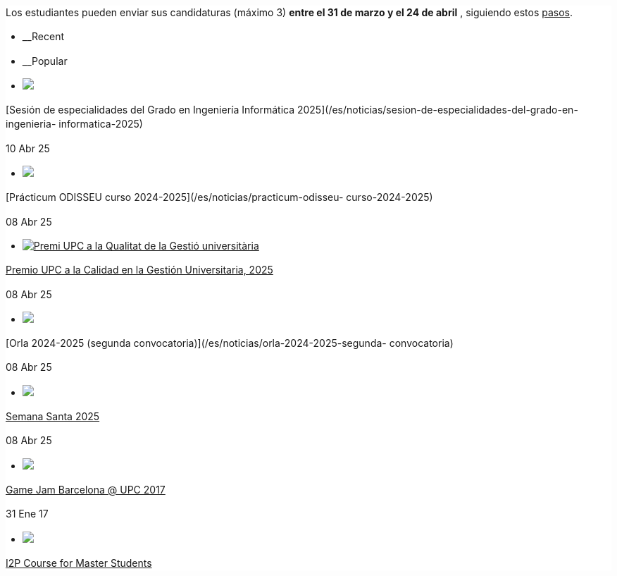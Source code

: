 Los estudiantes pueden enviar sus candidaturas (máximo 3) **entre el 31 de
marzo y el 24 de abril** , siguiendo estos
[pasos](https://www.odisseujove.cat/envia-la-teva-candidatura/).

  * __Recent
  * __Popular

  * [![](https://www.fib.upc.edu/sites/fib/files/styles/media_thumbnail/public/sessio_informativa_de_les_especialitats_del_gei.png?itok=FCicWWUx)](/es/noticias/sesion-de-especialidades-del-grado-en-ingenieria-informatica-2025)

[Sesión de especialidades del Grado en Ingeniería Informática
2025](/es/noticias/sesion-de-especialidades-del-grado-en-ingenieria-
informatica-2025)

10 Abr 25

  * [![](https://www.fib.upc.edu/sites/fib/files/styles/media_thumbnail/public/odisseu_2025.png?itok=gb1a03cZ)](/es/noticias/practicum-odisseu-curso-2024-2025)

[Prácticum ODISSEU curso 2024-2025](/es/noticias/practicum-odisseu-
curso-2024-2025)

08 Abr 25

  * [![Premi UPC a la Qualitat de la Gestió universitària](https://www.fib.upc.edu/sites/fib/files/styles/media_thumbnail/public/premi_upc_a_la_qualitat_de_la_gestio_universitaria_w.png?itok=0Nan-8qb)](/es/noticias/premio-upc-la-calidad-en-la-gestion-universitaria-2025)

[Premio UPC a la Calidad en la Gestión Universitaria,
2025](/es/noticias/premio-upc-la-calidad-en-la-gestion-universitaria-2025)

08 Abr 25

  * [![](https://www.fib.upc.edu/sites/fib/files/styles/media_thumbnail/public/cartell_orles_2025_v2.jpeg?itok=0NiN9qbA)](/es/noticias/orla-2024-2025-segunda-convocatoria)

[Orla 2024-2025 (segunda convocatoria)](/es/noticias/orla-2024-2025-segunda-
convocatoria)

08 Abr 25

  * [![](https://www.fib.upc.edu/sites/fib/files/styles/media_thumbnail/public/vacances_setmanasanta_2025w.png?itok=ULdNKeIK)](/es/noticias/semana-santa-2025)

[Semana Santa 2025](/es/noticias/semana-santa-2025)

08 Abr 25

  * [![](https://www.fib.upc.edu/sites/fib/files/styles/media_thumbnail/public/logo-gamejambarcelona2017.png?itok=2xd3AN94)](/es/noticias/game-jam-barcelona-upc-2017)

[Game Jam Barcelona @ UPC 2017](/es/noticias/game-jam-barcelona-upc-2017)

31 Ene 17

  * [![](https://www.fib.upc.edu/sites/fib/files/styles/media_thumbnail/public/i2p-2017.png?itok=3x2IfqG3)](/es/noticies/i2p-course-master-students)

[I2P Course for Master Students](/es/noticies/i2p-course-master-students)
